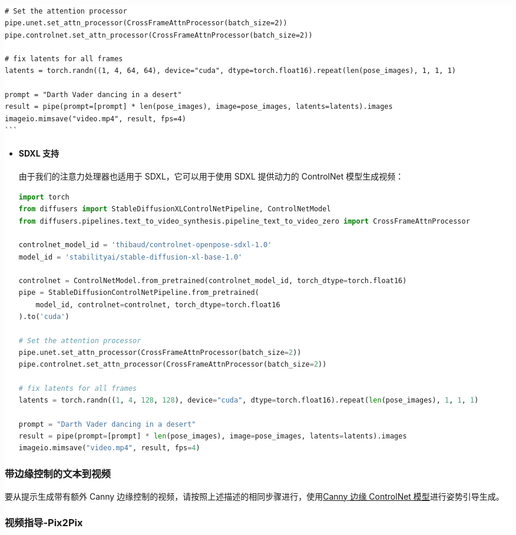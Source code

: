     # Set the attention processor
    pipe.unet.set_attn_processor(CrossFrameAttnProcessor(batch_size=2))
    pipe.controlnet.set_attn_processor(CrossFrameAttnProcessor(batch_size=2))

    # fix latents for all frames
    latents = torch.randn((1, 4, 64, 64), device="cuda", dtype=torch.float16).repeat(len(pose_images), 1, 1, 1)

    prompt = "Darth Vader dancing in a desert"
    result = pipe(prompt=[prompt] * len(pose_images), image=pose_images, latents=latents).images
    imageio.mimsave("video.mp4", result, fps=4)
    ```

+   #### SDXL 支持

    由于我们的注意力处理器也适用于 SDXL，它可以用于使用 SDXL 提供动力的 ControlNet 模型生成视频：

    ```py
    import torch
    from diffusers import StableDiffusionXLControlNetPipeline, ControlNetModel
    from diffusers.pipelines.text_to_video_synthesis.pipeline_text_to_video_zero import CrossFrameAttnProcessor

    controlnet_model_id = 'thibaud/controlnet-openpose-sdxl-1.0'
    model_id = 'stabilityai/stable-diffusion-xl-base-1.0'

    controlnet = ControlNetModel.from_pretrained(controlnet_model_id, torch_dtype=torch.float16)
    pipe = StableDiffusionControlNetPipeline.from_pretrained(
    	model_id, controlnet=controlnet, torch_dtype=torch.float16
    ).to('cuda')

    # Set the attention processor
    pipe.unet.set_attn_processor(CrossFrameAttnProcessor(batch_size=2))
    pipe.controlnet.set_attn_processor(CrossFrameAttnProcessor(batch_size=2))

    # fix latents for all frames
    latents = torch.randn((1, 4, 128, 128), device="cuda", dtype=torch.float16).repeat(len(pose_images), 1, 1, 1)

    prompt = "Darth Vader dancing in a desert"
    result = pipe(prompt=[prompt] * len(pose_images), image=pose_images, latents=latents).images
    imageio.mimsave("video.mp4", result, fps=4)
    ```

### 带边缘控制的文本到视频

要从提示生成带有额外 Canny 边缘控制的视频，请按照上述描述的相同步骤进行，使用[Canny 边缘 ControlNet 模型](https://huggingface.co/lllyasviel/sd-controlnet-canny)进行姿势引导生成。

### 视频指导-Pix2Pix
